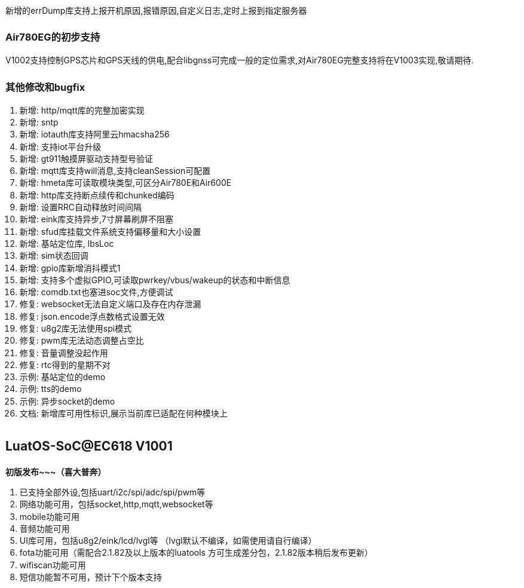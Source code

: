 新增的errDump库支持上报开机原因,报错原因,自定义日志,定时上报到指定服务器

### Air780EG的初步支持

V1002支持控制GPS芯片和GPS天线的供电,配合libgnss可完成一般的定位需求,对Air780EG完整支持将在V1003实现,敬请期待.

### 其他修改和bugfix

1. 新增: http/mqtt库的完整加密实现
2. 新增: sntp
3. 新增: iotauth库支持阿里云hmacsha256
4. 新增: 支持iot平台升级
5. 新增: gt911触摸屏驱动支持型号验证
6. 新增: mqtt库支持will消息,支持cleanSession可配置
7. 新增: hmeta库可读取模块类型,可区分Air780E和Air600E
8. 新增: http库支持断点续传和chunked编码
9. 新增: 设置RRC自动释放时间间隔
10. 新增: eink库支持异步,7寸屏幕刷屏不阻塞
11. 新增: sfud库挂载文件系统支持偏移量和大小设置
12. 新增: 基站定位库, lbsLoc
13. 新增: sim状态回调
14. 新增: gpio库新增消抖模式1
15. 新增: 支持多个虚拟GPIO,可读取pwrkey/vbus/wakeup的状态和中断信息
16. 新增: comdb.txt也塞进soc文件,方便调试
17. 修复: websocket无法自定义端口及存在内存泄漏
18. 修复: json.encode浮点数格式设置无效
19. 修复: u8g2库无法使用spi模式
20. 修复: pwm库无法动态调整占空比
21. 修复: 音量调整没起作用
22. 修复: rtc得到的星期不对
23. 示例: 基站定位的demo
24. 示例: tts的demo
25. 示例: 异步socket的demo
26. 文档: 新增库可用性标识,展示当前库已适配在何种模块上

## LuatOS-SoC@EC618 V1001

**初版发布~~~（喜大普奔）**

1. 已支持全部外设,包括uart/i2c/spi/adc/spi/pwm等
2. 网络功能可用，包括socket,http,mqtt,websocket等
3. mobile功能可用
4. 音频功能可用
5. UI库可用，包括u8g2/eink/lcd/lvgl等 （lvgl默认不编译，如需使用请自行编译）
6. fota功能可用（需配合2.1.82及以上版本的luatools 方可生成差分包，2.1.82版本稍后发布更新）
7. wifiscan功能可用
8. 短信功能暂不可用，预计下个版本支持
